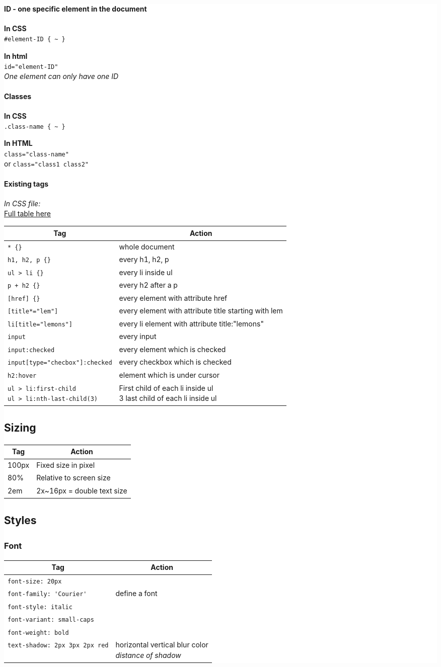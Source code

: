 #### ID - one specific element in the document

**In CSS**  
`#element-ID { ~ }`

**In html**  
`id="element-ID"`  
*One element can only have one ID*

#### Classes

**In CSS**  
`.class-name { ~ }`

**In HTML**  
`class="class-name"`  
or `class="class1 class2"`

#### Existing tags

*In CSS file:*  
[Full table here](https://www.w3schools.com/cssref/css_selectors.asp)

Tag | Action
-|-
`* {}` | whole document
`h1, h2, p {}` | every h1, h2, p
`ul > li {}` | every li inside ul
`p + h2 {}` | every h2 after a p
`[href] {}` | every element with attribute href
`[title*="lem"]` | every element with attribute title starting with lem
`li[title="lemons"]` | every li element with attribute title:"lemons"
`input` | every input
`input:checked` | every element which is checked
`input[type="checbox"]:checked` | every checkbox which is checked
`h2:hover` | element which is under cursor
`ul > li:first-child`<br>`ul > li:nth-last-child(3)` | First child of each li inside ul <br> 3 last child of each li inside ul

## Sizing

Tag | Action
-|-
100px | Fixed size in pixel
80% | Relative to screen size
2em | 2x~16px = double text size

## Styles

### Font

Tag | Action
-|-
`font-size: 20px` | 
`font-family: 'Courier'` | define a font
`font-style: italic` | 
`font-variant: small-caps` | 
`font-weight: bold` | 
`text-shadow: 2px 3px 2px red` | horizontal vertical blur color <br>*distance of shadow*
